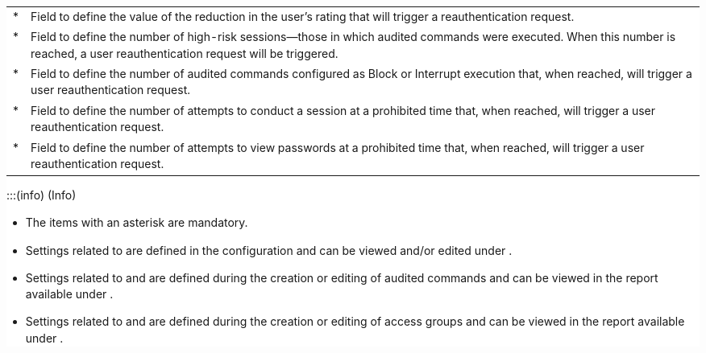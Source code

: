 |                               |                                                                                                       |
|---------------------------------------|----------------------------------------------------------------------------------------------------------------------|
| *                       | Field to define the value of the reduction in the user’s rating that will trigger a reauthentication request.        |
| *                | Field to define the number of high-risk sessions—those in which audited commands were executed. When this number is reached, a user reauthentication request will be triggered. |
| *                  | Field to define the number of audited commands configured as Block or Interrupt execution that, when reached, will trigger a user reauthentication request. |
| * | Field to define the number of attempts to conduct a session at a prohibited time that, when reached, will trigger a user reauthentication request. |
| * | Field to define the number of attempts to view passwords at a prohibited time that, when reached, will trigger a user reauthentication request. |

:::(info) (Info)
* The items with an asterisk are mandatory.  


* Settings related to  are defined in the  configuration and can be viewed and/or edited under .


* Settings related to  and  are defined during the creation or editing of audited commands and can be viewed in the report available under .


* Settings related to  and  are defined during the creation or editing of access groups and can be viewed in the report available under .